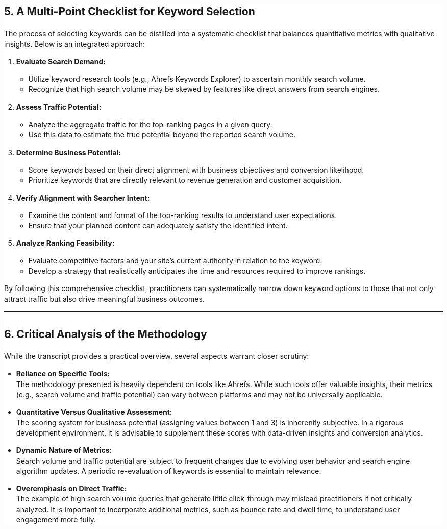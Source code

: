 
## 5. A Multi-Point Checklist for Keyword Selection

The process of selecting keywords can be distilled into a systematic checklist that balances quantitative metrics with qualitative insights. Below is an integrated approach:

1. **Evaluate Search Demand:**  
   - Utilize keyword research tools (e.g., Ahrefs Keywords Explorer) to ascertain monthly search volume.
   - Recognize that high search volume may be skewed by features like direct answers from search engines.

2. **Assess Traffic Potential:**  
   - Analyze the aggregate traffic for the top-ranking pages in a given query.
   - Use this data to estimate the true potential beyond the reported search volume.

3. **Determine Business Potential:**  
   - Score keywords based on their direct alignment with business objectives and conversion likelihood.
   - Prioritize keywords that are directly relevant to revenue generation and customer acquisition.

4. **Verify Alignment with Searcher Intent:**  
   - Examine the content and format of the top-ranking results to understand user expectations.
   - Ensure that your planned content can adequately satisfy the identified intent.

5. **Analyze Ranking Feasibility:**  
   - Evaluate competitive factors and your site’s current authority in relation to the keyword.
   - Develop a strategy that realistically anticipates the time and resources required to improve rankings.

By following this comprehensive checklist, practitioners can systematically narrow down keyword options to those that not only attract traffic but also drive meaningful business outcomes.

---

## 6. Critical Analysis of the Methodology

While the transcript provides a practical overview, several aspects warrant closer scrutiny:

- **Reliance on Specific Tools:**  
  The methodology presented is heavily dependent on tools like Ahrefs. While such tools offer valuable insights, their metrics (e.g., search volume and traffic potential) can vary between platforms and may not be universally applicable.

- **Quantitative Versus Qualitative Assessment:**  
  The scoring system for business potential (assigning values between 1 and 3) is inherently subjective. In a rigorous development environment, it is advisable to supplement these scores with data-driven insights and conversion analytics.

- **Dynamic Nature of Metrics:**  
  Search volume and traffic potential are subject to frequent changes due to evolving user behavior and search engine algorithm updates. A periodic re-evaluation of keywords is essential to maintain relevance.

- **Overemphasis on Direct Traffic:**  
  The example of high search volume queries that generate little click-through may mislead practitioners if not critically analyzed. It is important to incorporate additional metrics, such as bounce rate and dwell time, to understand user engagement more fully.

